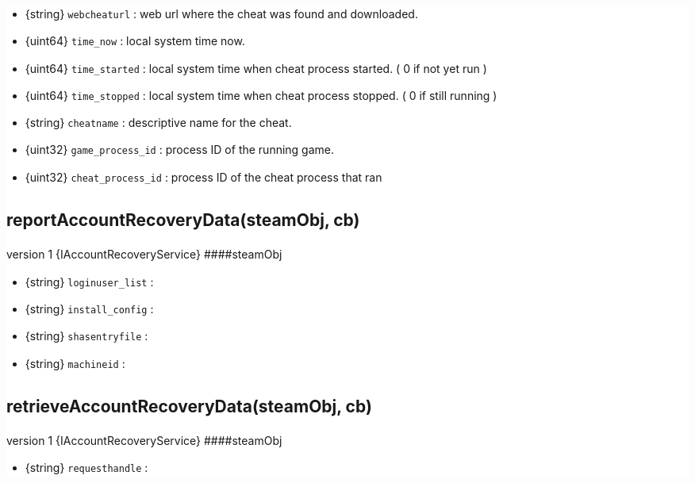 -  {string} `webcheaturl` : web url where the cheat was found and downloaded.

-  {uint64} `time_now` : local system time now.

-  {uint64} `time_started` : local system time when cheat process started. ( 0 if not yet run )

-  {uint64} `time_stopped` : local system time when cheat process stopped. ( 0 if still running )

-  {string} `cheatname` : descriptive name for the cheat.

-  {uint32} `game_process_id` : process ID of the running game.

-  {uint32} `cheat_process_id` : process ID of the cheat process that ran

## reportAccountRecoveryData(steamObj, cb)
version 1 {IAccountRecoveryService}
####steamObj

-  {string} `loginuser_list` : 

-  {string} `install_config` : 

-  {string} `shasentryfile` : 

-  {string} `machineid` : 

## retrieveAccountRecoveryData(steamObj, cb)
version 1 {IAccountRecoveryService}
####steamObj

-  {string} `requesthandle` : 

